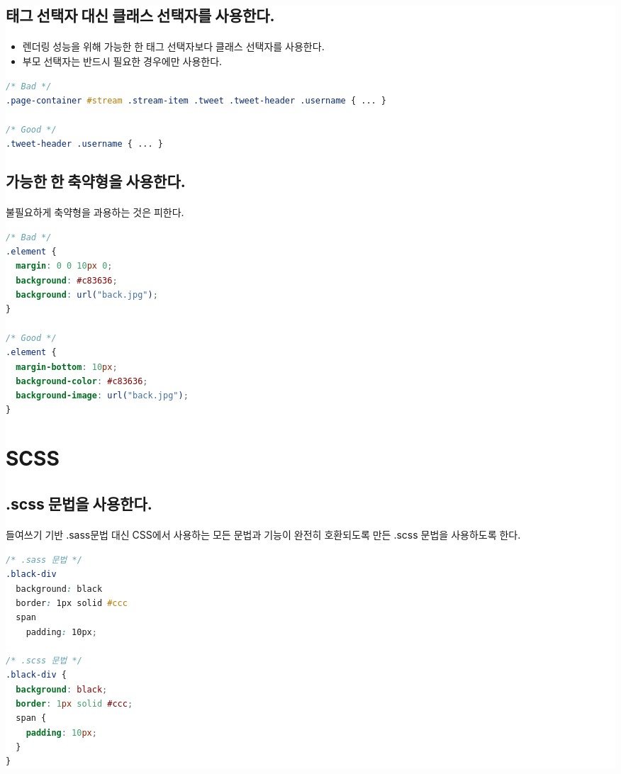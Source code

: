 ## 태그 선택자 대신 클래스 선택자를 사용한다.
- 렌더링 성능을 위해 가능한 한 태그 선택자보다 클래스 선택자를 사용한다.
- 부모 선택자는 반드시 필요한 경우에만 사용한다.
```css
/* Bad */
.page-container #stream .stream-item .tweet .tweet-header .username { ... }

/* Good */
.tweet-header .username { ... }
```

## 가능한 한 축약형을 사용한다.
불필요하게 축약형을 과용하는 것은 피한다.
```css
/* Bad */
.element {
  margin: 0 0 10px 0;
  background: #c83636;
  background: url("back.jpg");
}

/* Good */
.element {
  margin-bottom: 10px;
  background-color: #c83636;
  background-image: url("back.jpg");
}
```

# <span id="SCSS">SCSS</span>

## .scss 문법을 사용한다.
들여쓰기 기반 .sass문법 대신 CSS에서 사용하는 모든 문법과 기능이 완전히 호환되도록 만든 .scss 문법을 사용하도록 한다.
```scss
/* .sass 문법 */
.black-div
  background: black
  border: 1px solid #ccc
  span 
    padding: 10px;

/* .scss 문법 */
.black-div {
  background: black;
  border: 1px solid #ccc;
  span {
    padding: 10px;
  }
}
```
